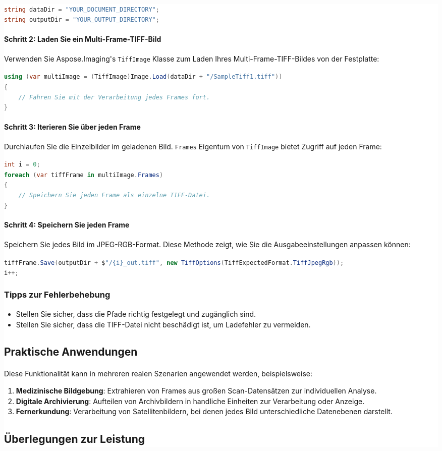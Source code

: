 ```csharp
string dataDir = "YOUR_DOCUMENT_DIRECTORY";
string outputDir = "YOUR_OUTPUT_DIRECTORY";
```

#### Schritt 2: Laden Sie ein Multi-Frame-TIFF-Bild

Verwenden Sie Aspose.Imaging's `TiffImage` Klasse zum Laden Ihres Multi-Frame-TIFF-Bildes von der Festplatte:

```csharp
using (var multiImage = (TiffImage)Image.Load(dataDir + "/SampleTiff1.tiff"))
{
    // Fahren Sie mit der Verarbeitung jedes Frames fort.
}
```

#### Schritt 3: Iterieren Sie über jeden Frame

Durchlaufen Sie die Einzelbilder im geladenen Bild. `Frames` Eigentum von `TiffImage` bietet Zugriff auf jeden Frame:

```csharp
int i = 0;
foreach (var tiffFrame in multiImage.Frames)
{
    // Speichern Sie jeden Frame als einzelne TIFF-Datei.
}
```

#### Schritt 4: Speichern Sie jeden Frame

Speichern Sie jedes Bild im JPEG-RGB-Format. Diese Methode zeigt, wie Sie die Ausgabeeinstellungen anpassen können:

```csharp
tiffFrame.Save(outputDir + $"/{i}_out.tiff", new TiffOptions(TiffExpectedFormat.TiffJpegRgb));
i++;
```

### Tipps zur Fehlerbehebung
- Stellen Sie sicher, dass die Pfade richtig festgelegt und zugänglich sind.
- Stellen Sie sicher, dass die TIFF-Datei nicht beschädigt ist, um Ladefehler zu vermeiden.

## Praktische Anwendungen

Diese Funktionalität kann in mehreren realen Szenarien angewendet werden, beispielsweise:
1. **Medizinische Bildgebung**: Extrahieren von Frames aus großen Scan-Datensätzen zur individuellen Analyse.
2. **Digitale Archivierung**: Aufteilen von Archivbildern in handliche Einheiten zur Verarbeitung oder Anzeige.
3. **Fernerkundung**: Verarbeitung von Satellitenbildern, bei denen jedes Bild unterschiedliche Datenebenen darstellt.

## Überlegungen zur Leistung
